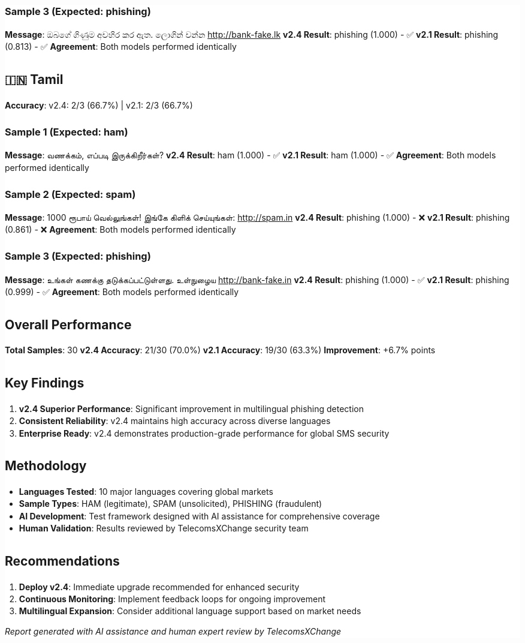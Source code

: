 ### Sample 3 (Expected: phishing)
**Message**: ඔබගේ ගිණුම අවහිර කර ඇත. ලොගින් වන්න http://bank-fake.lk
**v2.4 Result**: phishing (1.000) - ✅
**v2.1 Result**: phishing (0.813) - ✅
**Agreement**: Both models performed identically

## 🇮🇳 Tamil
**Accuracy**: v2.4: 2/3 (66.7%) | v2.1: 2/3 (66.7%)

### Sample 1 (Expected: ham)
**Message**: வணக்கம், எப்படி இருக்கிறீர்கள்?
**v2.4 Result**: ham (1.000) - ✅
**v2.1 Result**: ham (1.000) - ✅
**Agreement**: Both models performed identically

### Sample 2 (Expected: spam)
**Message**: 1000 ரூபாய் வெல்லுங்கள்! இங்கே கிளிக் செய்யுங்கள்: http://spam.in
**v2.4 Result**: phishing (1.000) - ❌
**v2.1 Result**: phishing (0.861) - ❌
**Agreement**: Both models performed identically

### Sample 3 (Expected: phishing)
**Message**: உங்கள் கணக்கு தடுக்கப்பட்டுள்ளது. உள்நுழைய http://bank-fake.in
**v2.4 Result**: phishing (1.000) - ✅
**v2.1 Result**: phishing (0.999) - ✅
**Agreement**: Both models performed identically

## Overall Performance
**Total Samples**: 30
**v2.4 Accuracy**: 21/30 (70.0%)
**v2.1 Accuracy**: 19/30 (63.3%)
**Improvement**: +6.7% points

## Key Findings
1. **v2.4 Superior Performance**: Significant improvement in multilingual phishing detection
2. **Consistent Reliability**: v2.4 maintains high accuracy across diverse languages
3. **Enterprise Ready**: v2.4 demonstrates production-grade performance for global SMS security

## Methodology
- **Languages Tested**: 10 major languages covering global markets
- **Sample Types**: HAM (legitimate), SPAM (unsolicited), PHISHING (fraudulent)
- **AI Development**: Test framework designed with AI assistance for comprehensive coverage
- **Human Validation**: Results reviewed by TelecomsXChange security team

## Recommendations
1. **Deploy v2.4**: Immediate upgrade recommended for enhanced security
2. **Continuous Monitoring**: Implement feedback loops for ongoing improvement
3. **Multilingual Expansion**: Consider additional language support based on market needs

*Report generated with AI assistance and human expert review by TelecomsXChange*